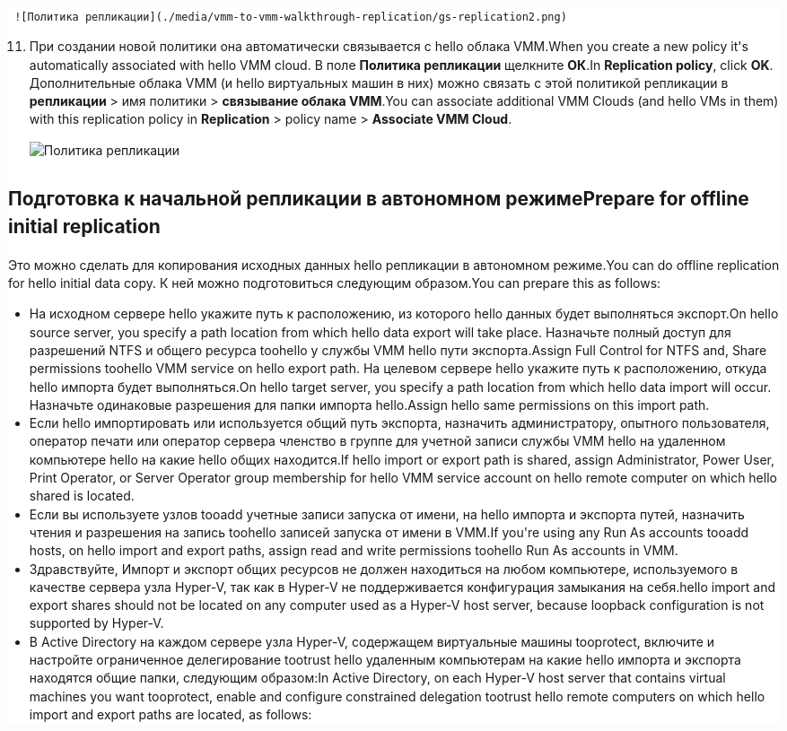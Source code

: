      ![Политика репликации](./media/vmm-to-vmm-walkthrough-replication/gs-replication2.png)
11. <span data-ttu-id="75974-138">При создании новой политики она автоматически связывается с hello облака VMM.</span><span class="sxs-lookup"><span data-stu-id="75974-138">When you create a new policy it's automatically associated with hello VMM cloud.</span></span> <span data-ttu-id="75974-139">В поле **Политика репликации** щелкните **ОК**.</span><span class="sxs-lookup"><span data-stu-id="75974-139">In **Replication policy**, click **OK**.</span></span> <span data-ttu-id="75974-140">Дополнительные облака VMM (и hello виртуальных машин в них) можно связать с этой политикой репликации в **репликации** > имя политики > **связывание облака VMM**.</span><span class="sxs-lookup"><span data-stu-id="75974-140">You can associate additional VMM Clouds (and hello VMs in them) with this replication policy in **Replication** > policy name > **Associate VMM Cloud**.</span></span>

     ![Политика репликации](./media/vmm-to-vmm-walkthrough-replication/policy-associate.png)



## <a name="prepare-for-offline-initial-replication"></a><span data-ttu-id="75974-142">Подготовка к начальной репликации в автономном режиме</span><span class="sxs-lookup"><span data-stu-id="75974-142">Prepare for offline initial replication</span></span>

<span data-ttu-id="75974-143">Это можно сделать для копирования исходных данных hello репликации в автономном режиме.</span><span class="sxs-lookup"><span data-stu-id="75974-143">You can do offline replication for hello initial data copy.</span></span> <span data-ttu-id="75974-144">К ней можно подготовиться следующим образом.</span><span class="sxs-lookup"><span data-stu-id="75974-144">You can prepare this as follows:</span></span>

* <span data-ttu-id="75974-145">На исходном сервере hello укажите путь к расположению, из которого hello данных будет выполняться экспорт.</span><span class="sxs-lookup"><span data-stu-id="75974-145">On hello source server, you specify a path location from which hello data export will take place.</span></span> <span data-ttu-id="75974-146">Назначьте полный доступ для разрешений NTFS и общего ресурса toohello у службы VMM hello пути экспорта.</span><span class="sxs-lookup"><span data-stu-id="75974-146">Assign Full Control for NTFS and, Share permissions toohello VMM service on hello export path.</span></span> <span data-ttu-id="75974-147">На целевом сервере hello укажите путь к расположению, откуда hello импорта будет выполняться.</span><span class="sxs-lookup"><span data-stu-id="75974-147">On hello target server, you specify a path location from which hello data import will occur.</span></span> <span data-ttu-id="75974-148">Назначьте одинаковые разрешения для папки импорта hello.</span><span class="sxs-lookup"><span data-stu-id="75974-148">Assign hello same permissions on this import path.</span></span>
* <span data-ttu-id="75974-149">Если hello импортировать или используется общий путь экспорта, назначить администратору, опытного пользователя, оператор печати или оператор сервера членство в группе для учетной записи службы VMM hello на удаленном компьютере hello на какие hello общих находится.</span><span class="sxs-lookup"><span data-stu-id="75974-149">If hello import or export path is shared, assign Administrator, Power User, Print Operator, or Server Operator group membership for hello VMM service account on hello remote computer on which hello shared is located.</span></span>
* <span data-ttu-id="75974-150">Если вы используете узлов tooadd учетные записи запуска от имени, на hello импорта и экспорта путей, назначить чтения и разрешения на запись toohello записей запуска от имени в VMM.</span><span class="sxs-lookup"><span data-stu-id="75974-150">If you're using any Run As accounts tooadd hosts, on hello import and export paths, assign read and write permissions toohello Run As accounts in VMM.</span></span>
* <span data-ttu-id="75974-151">Здравствуйте, Импорт и экспорт общих ресурсов не должен находиться на любом компьютере, используемого в качестве сервера узла Hyper-V, так как в Hyper-V не поддерживается конфигурация замыкания на себя.</span><span class="sxs-lookup"><span data-stu-id="75974-151">hello import and export shares should not be located on any computer used as a Hyper-V host server, because loopback configuration is not supported by Hyper-V.</span></span>
* <span data-ttu-id="75974-152">В Active Directory на каждом сервере узла Hyper-V, содержащем виртуальные машины tooprotect, включите и настройте ограниченное делегирование tootrust hello удаленным компьютерам на какие hello импорта и экспорта находятся общие папки, следующим образом:</span><span class="sxs-lookup"><span data-stu-id="75974-152">In Active Directory, on each Hyper-V host server that contains virtual machines you want tooprotect, enable and configure constrained delegation tootrust hello remote computers on which hello import and export paths are located, as follows:</span></span>